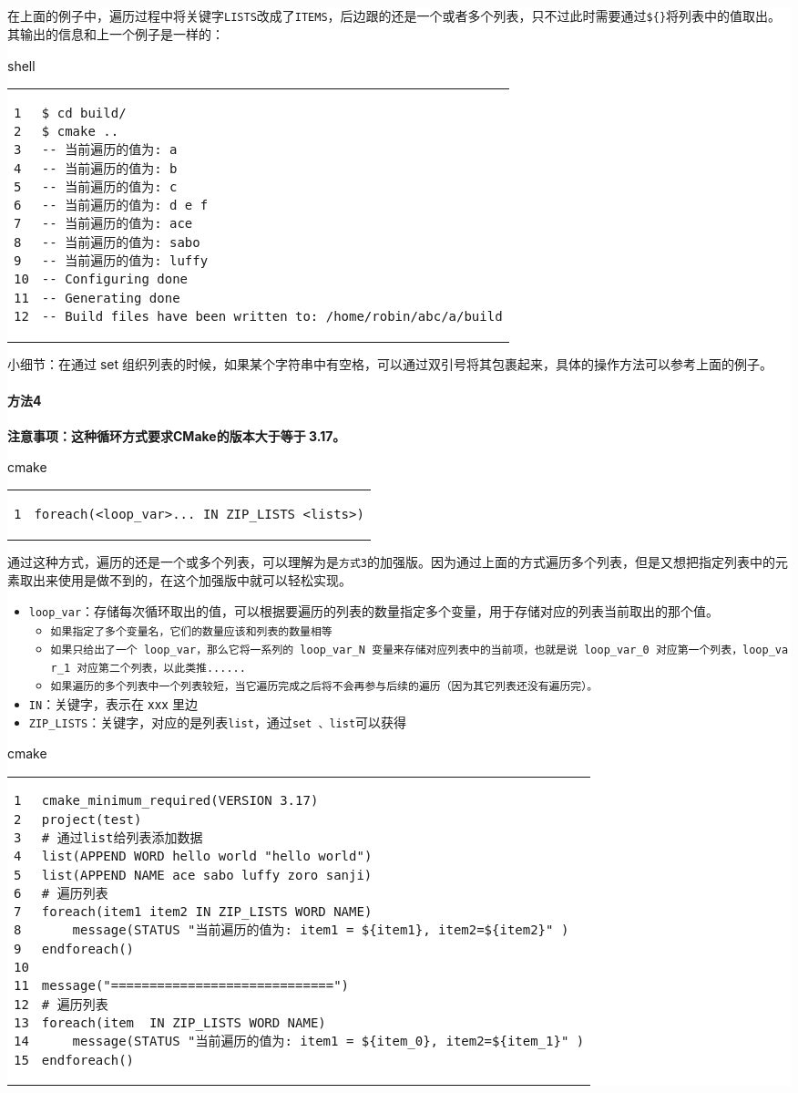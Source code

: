 在上面的例子中，遍历过程中将关键字`LISTS`改成了`ITEMS`，后边跟的还是一个或者多个列表，只不过此时需要通过`${}`将列表中的值取出。其输出的信息和上一个例子是一样的：

shell

<table><tbody><tr><td class="gutter"><pre><span class="line">1</span><br><span class="line">2</span><br><span class="line">3</span><br><span class="line">4</span><br><span class="line">5</span><br><span class="line">6</span><br><span class="line">7</span><br><span class="line">8</span><br><span class="line">9</span><br><span class="line">10</span><br><span class="line">11</span><br><span class="line">12</span><br></pre></td><td class="code"><pre><span class="line"><span class="meta prompt_">$ </span><span class="language-bash"><span class="built_in">cd</span> build/</span></span><br><span class="line"><span class="meta prompt_">$ </span><span class="language-bash">cmake ..</span></span><br><span class="line">-- 当前遍历的值为: a</span><br><span class="line">-- 当前遍历的值为: b</span><br><span class="line">-- 当前遍历的值为: c</span><br><span class="line">-- 当前遍历的值为: d e f</span><br><span class="line">-- 当前遍历的值为: ace</span><br><span class="line">-- 当前遍历的值为: sabo</span><br><span class="line">-- 当前遍历的值为: luffy</span><br><span class="line">-- Configuring done</span><br><span class="line">-- Generating done</span><br><span class="line">-- Build files have been written to: /home/robin/abc/a/build</span><br></pre></td></tr></tbody></table>

小细节：在通过 set 组织列表的时候，如果某个字符串中有空格，可以通过双引号将其包裹起来，具体的操作方法可以参考上面的例子。

#### 方法4

**注意事项：这种循环方式要求CMake的版本大于等于 3.17。**

cmake

<table><tbody><tr><td class="gutter"><pre><span class="line">1</span><br></pre></td><td class="code"><pre><span class="line"><span class="keyword">foreach</span>(&lt;loop_var&gt;... IN ZIP_LISTS &lt;lists&gt;)</span><br></pre></td></tr></tbody></table>

通过这种方式，遍历的还是一个或多个列表，可以理解为是`方式3`的加强版。因为通过上面的方式遍历多个列表，但是又想把指定列表中的元素取出来使用是做不到的，在这个加强版中就可以轻松实现。

- `loop_var`：存储每次循环取出的值，可以根据要遍历的列表的数量指定多个变量，用于存储对应的列表当前取出的那个值。
    - `如果指定了多个变量名，它们的数量应该和列表的数量相等`
    - `如果只给出了一个 loop_var，那么它将一系列的 loop_var_N 变量来存储对应列表中的当前项，也就是说 loop_var_0 对应第一个列表，loop_var_1 对应第二个列表，以此类推......`
    - `如果遍历的多个列表中一个列表较短，当它遍历完成之后将不会再参与后续的遍历（因为其它列表还没有遍历完）。`
- `IN`：关键字，表示在 xxx 里边
- `ZIP_LISTS`：关键字，对应的是列表`list`，通过`set 、list`可以获得

cmake

<table><tbody><tr><td class="gutter"><pre><span class="line">1</span><br><span class="line">2</span><br><span class="line">3</span><br><span class="line">4</span><br><span class="line">5</span><br><span class="line">6</span><br><span class="line">7</span><br><span class="line">8</span><br><span class="line">9</span><br><span class="line">10</span><br><span class="line">11</span><br><span class="line">12</span><br><span class="line">13</span><br><span class="line">14</span><br><span class="line">15</span><br></pre></td><td class="code"><pre><span class="line"><span class="keyword">cmake_minimum_required</span>(VERSION <span class="number">3.17</span>)</span><br><span class="line"><span class="keyword">project</span>(<span class="keyword">test</span>)</span><br><span class="line"><span class="comment"># 通过list给列表添加数据</span></span><br><span class="line"><span class="keyword">list</span>(APPEND WORD hello world <span class="string">"hello world"</span>)</span><br><span class="line"><span class="keyword">list</span>(APPEND NAME ace sabo luffy zoro sanji)</span><br><span class="line"><span class="comment"># 遍历列表</span></span><br><span class="line"><span class="keyword">foreach</span>(item1 item2 IN ZIP_LISTS WORD NAME)</span><br><span class="line">    <span class="keyword">message</span>(STATUS <span class="string">"当前遍历的值为: item1 = ${item1}, item2=${item2}"</span> )</span><br><span class="line"><span class="keyword">endforeach</span>()</span><br><span class="line"></span><br><span class="line"><span class="keyword">message</span>(<span class="string">"============================="</span>)</span><br><span class="line"><span class="comment"># 遍历列表</span></span><br><span class="line"><span class="keyword">foreach</span>(item  IN ZIP_LISTS WORD NAME)</span><br><span class="line">    <span class="keyword">message</span>(STATUS <span class="string">"当前遍历的值为: item1 = ${item_0}, item2=${item_1}"</span> )</span><br><span class="line"><span class="keyword">endforeach</span>()</span><br></pre></td></tr></tbody></table>
